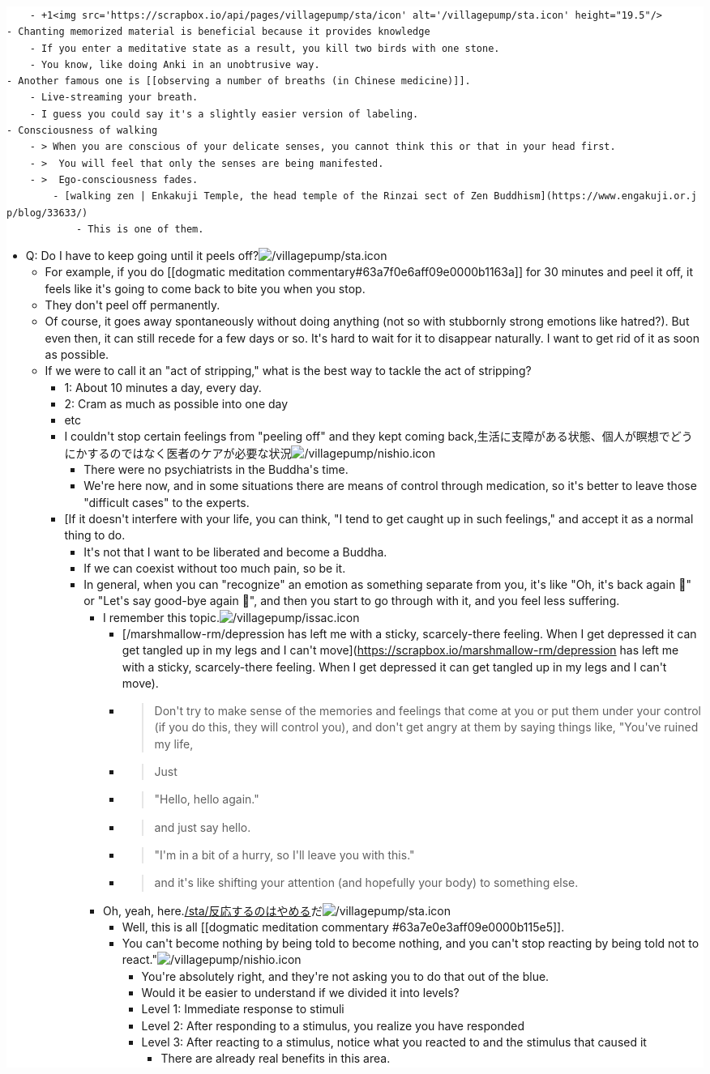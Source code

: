         - +1<img src='https://scrapbox.io/api/pages/villagepump/sta/icon' alt='/villagepump/sta.icon' height="19.5"/>
    - Chanting memorized material is beneficial because it provides knowledge
        - If you enter a meditative state as a result, you kill two birds with one stone.
        - You know, like doing Anki in an unobtrusive way.
    - Another famous one is [[observing a number of breaths (in Chinese medicine)]].
        - Live-streaming your breath.
        - I guess you could say it's a slightly easier version of labeling.
    - Consciousness of walking
        - > When you are conscious of your delicate senses, you cannot think this or that in your head first.
        - >  You will feel that only the senses are being manifested.
        - >  Ego-consciousness fades.
            - [walking zen | Enkakuji Temple, the head temple of the Rinzai sect of Zen Buddhism](https://www.engakuji.or.jp/blog/33633/)
                - This is one of them.
- Q: Do I have to keep going until it peels off?<img src='https://scrapbox.io/api/pages/villagepump/sta/icon' alt='/villagepump/sta.icon' height="19.5"/>
    - For example, if you do [[dogmatic meditation commentary#63a7f0e6aff09e0000b1163a]] for 30 minutes and peel it off, it feels like it's going to come back to bite you when you stop.
    - They don't peel off permanently.
    - Of course, it goes away spontaneously without doing anything (not so with stubbornly strong emotions like hatred?). But even then, it can still recede for a few days or so. It's hard to wait for it to disappear naturally. I want to get rid of it as soon as possible.
    - If we were to call it an "act of stripping," what is the best way to tackle the act of stripping?
        - 1: About 10 minutes a day, every day.
        - 2: Cram as much as possible into one day
        - etc
        - I couldn't stop certain feelings from "peeling off" and they kept coming back,生活に支障がある状態、個人が瞑想でどうにかするのではなく医者のケアが必要な状況<img src='https://scrapbox.io/api/pages/villagepump/nishio/icon' alt='/villagepump/nishio.icon' height="19.5"/>
            - There were no psychiatrists in the Buddha's time.
            - We're here now, and in some situations there are means of control through medication, so it's better to leave those "difficult cases" to the experts.
        - [If it doesn't interfere with your life, you can think, "I tend to get caught up in such feelings," and accept it as a normal thing to do.
            - It's not that I want to be liberated and become a Buddha.
            - If we can coexist without too much pain, so be it.
            - In general, when you can "recognize" an emotion as something separate from you, it's like "Oh, it's back again 🤗" or "Let's say good-bye again 🤗", and then you start to go through with it, and you feel less suffering.
                - I remember this topic.<img src='https://scrapbox.io/api/pages/villagepump/issac/icon' alt='/villagepump/issac.icon' height="19.5"/>
                    - [/marshmallow-rm/depression has left me with a sticky, scarcely-there feeling. When I get depressed it can get tangled up in my legs and I can't move](https://scrapbox.io/marshmallow-rm/depression has left me with a sticky, scarcely-there feeling. When I get depressed it can get tangled up in my legs and I can't move).
                    - > Don't try to make sense of the memories and feelings that come at you or put them under your control (if you do this, they will control you), and don't get angry at them by saying things like, "You've ruined my life,
                    - >  Just
                    - >  "Hello, hello again."
                    - >  and just say hello.
                    - >  "I'm in a bit of a hurry, so I'll leave you with this."
                    - >  and it's like shifting your attention (and hopefully your body) to something else.
                - Oh, yeah, here.[/sta/反応するのはやめる](https://scrapbox.io/sta/反応するのはやめる)だ<img src='https://scrapbox.io/api/pages/villagepump/sta/icon' alt='/villagepump/sta.icon' height="19.5"/>
                    - Well, this is all [[dogmatic meditation commentary #63a7e0e3aff09e0000b115e5]].
                    - You can't become nothing by being told to become nothing, and you can't stop reacting by being told not to react."<img src='https://scrapbox.io/api/pages/villagepump/nishio/icon' alt='/villagepump/nishio.icon' height="19.5"/>
                        - You're absolutely right, and they're not asking you to do that out of the blue.
                        - Would it be easier to understand if we divided it into levels?
                        - Level 1: Immediate response to stimuli
                        - Level 2: After responding to a stimulus, you realize you have responded
                        - Level 3: After reacting to a stimulus, notice what you reacted to and the stimulus that caused it
                            - There are already real benefits in this area.